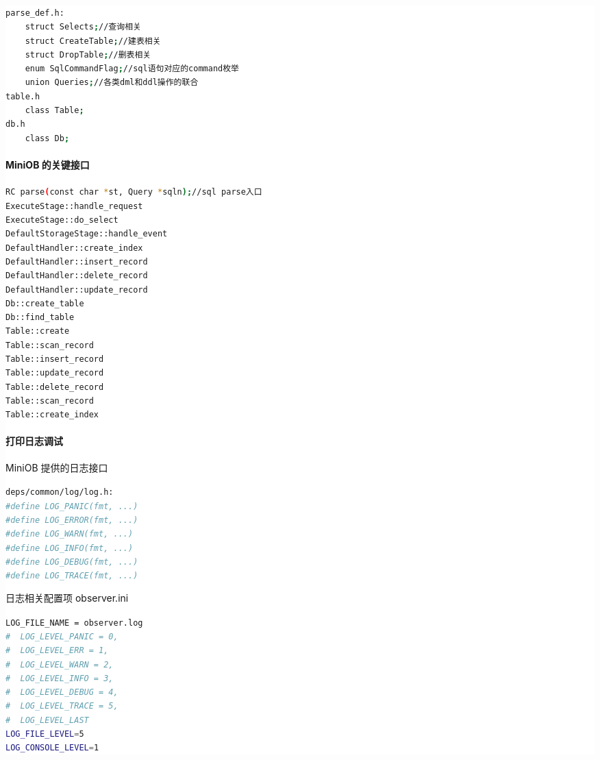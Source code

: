 ```bash
parse_def.h:
	struct Selects;//查询相关
	struct CreateTable;//建表相关
	struct DropTable;//删表相关
	enum SqlCommandFlag;//sql语句对应的command枚举
	union Queries;//各类dml和ddl操作的联合
table.h
	class Table;
db.h
	class Db;
```

#### MiniOB 的关键接口

```bash
RC parse(const char *st, Query *sqln);//sql parse入口
ExecuteStage::handle_request
ExecuteStage::do_select
DefaultStorageStage::handle_event
DefaultHandler::create_index
DefaultHandler::insert_record
DefaultHandler::delete_record
DefaultHandler::update_record
Db::create_table
Db::find_table
Table::create
Table::scan_record
Table::insert_record
Table::update_record
Table::delete_record
Table::scan_record
Table::create_index
```

#### 打印日志调试

MiniOB 提供的日志接口

```bash
deps/common/log/log.h:
#define LOG_PANIC(fmt, ...)
#define LOG_ERROR(fmt, ...)
#define LOG_WARN(fmt, ...)
#define LOG_INFO(fmt, ...)
#define LOG_DEBUG(fmt, ...)
#define LOG_TRACE(fmt, ...)
```

日志相关配置项 observer.ini

```bash
LOG_FILE_NAME = observer.log
#  LOG_LEVEL_PANIC = 0,
#  LOG_LEVEL_ERR = 1,
#  LOG_LEVEL_WARN = 2,
#  LOG_LEVEL_INFO = 3,
#  LOG_LEVEL_DEBUG = 4,
#  LOG_LEVEL_TRACE = 5,
#  LOG_LEVEL_LAST
LOG_FILE_LEVEL=5
LOG_CONSOLE_LEVEL=1
```
